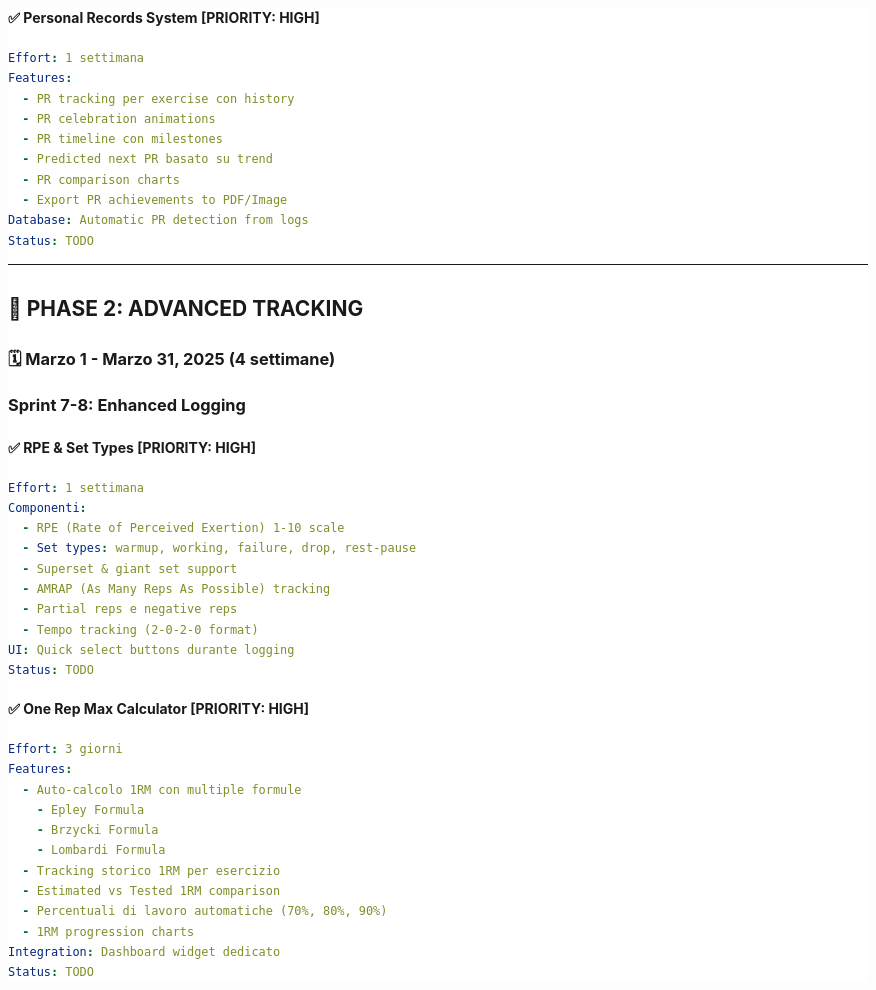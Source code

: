 #### ✅ **Personal Records System** [PRIORITY: HIGH]

```yaml
Effort: 1 settimana
Features:
  - PR tracking per exercise con history
  - PR celebration animations
  - PR timeline con milestones
  - Predicted next PR basato su trend
  - PR comparison charts
  - Export PR achievements to PDF/Image
Database: Automatic PR detection from logs
Status: TODO
```

---

## 💪 **PHASE 2: ADVANCED TRACKING**

### 🗓️ Marzo 1 - Marzo 31, 2025 (4 settimane)

### **Sprint 7-8: Enhanced Logging**

#### ✅ **RPE & Set Types** [PRIORITY: HIGH]

```yaml
Effort: 1 settimana
Componenti:
  - RPE (Rate of Perceived Exertion) 1-10 scale
  - Set types: warmup, working, failure, drop, rest-pause
  - Superset & giant set support
  - AMRAP (As Many Reps As Possible) tracking
  - Partial reps e negative reps
  - Tempo tracking (2-0-2-0 format)
UI: Quick select buttons durante logging
Status: TODO
```

#### ✅ **One Rep Max Calculator** [PRIORITY: HIGH]

```yaml
Effort: 3 giorni
Features:
  - Auto-calcolo 1RM con multiple formule
    - Epley Formula
    - Brzycki Formula
    - Lombardi Formula
  - Tracking storico 1RM per esercizio
  - Estimated vs Tested 1RM comparison
  - Percentuali di lavoro automatiche (70%, 80%, 90%)
  - 1RM progression charts
Integration: Dashboard widget dedicato
Status: TODO
```
